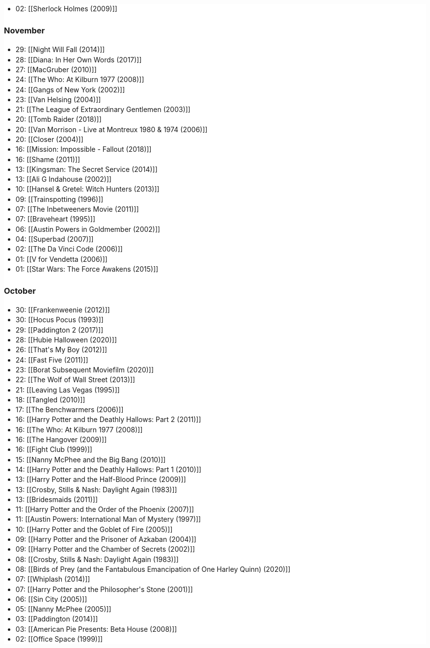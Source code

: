 - 02: [[Sherlock Holmes (2009)]]

### November
- 29: [[Night Will Fall (2014)]]
- 28: [[Diana: In Her Own Words (2017)]]
- 27: [[MacGruber (2010)]]
- 24: [[The Who: At Kilburn 1977 (2008)]]
- 24: [[Gangs of New York (2002)]]
- 23: [[Van Helsing (2004)]]
- 21: [[The League of Extraordinary Gentlemen (2003)]]
- 20: [[Tomb Raider (2018)]]
- 20: [[Van Morrison - Live at Montreux 1980 & 1974 (2006)]]
- 20: [[Closer (2004)]]
- 16: [[Mission: Impossible - Fallout (2018)]]
- 16: [[Shame (2011)]]
- 13: [[Kingsman: The Secret Service (2014)]]
- 13: [[Ali G Indahouse (2002)]]
- 10: [[Hansel & Gretel: Witch Hunters (2013)]]
- 09: [[Trainspotting (1996)]]
- 07: [[The Inbetweeners Movie (2011)]]
- 07: [[Braveheart (1995)]]
- 06: [[Austin Powers in Goldmember (2002)]]
- 04: [[Superbad (2007)]]
- 02: [[The Da Vinci Code (2006)]]
- 01: [[V for Vendetta (2006)]]
- 01: [[Star Wars: The Force Awakens (2015)]]

### October
- 30: [[Frankenweenie (2012)]]
- 30: [[Hocus Pocus (1993)]]
- 29: [[Paddington 2 (2017)]]
- 28: [[Hubie Halloween (2020)]]
- 26: [[That's My Boy (2012)]]
- 24: [[Fast Five (2011)]]
- 23: [[Borat Subsequent Moviefilm (2020)]]
- 22: [[The Wolf of Wall Street (2013)]]
- 21: [[Leaving Las Vegas (1995)]]
- 18: [[Tangled (2010)]]
- 17: [[The Benchwarmers (2006)]]
- 16: [[Harry Potter and the Deathly Hallows: Part 2 (2011)]]
- 16: [[The Who: At Kilburn 1977 (2008)]]
- 16: [[The Hangover (2009)]]
- 16: [[Fight Club (1999)]]
- 15: [[Nanny McPhee and the Big Bang (2010)]]
- 14: [[Harry Potter and the Deathly Hallows: Part 1 (2010)]]
- 13: [[Harry Potter and the Half-Blood Prince (2009)]]
- 13: [[Crosby, Stills & Nash: Daylight Again (1983)]]
- 13: [[Bridesmaids (2011)]]
- 11: [[Harry Potter and the Order of the Phoenix (2007)]]
- 11: [[Austin Powers: International Man of Mystery (1997)]]
- 10: [[Harry Potter and the Goblet of Fire (2005)]]
- 09: [[Harry Potter and the Prisoner of Azkaban (2004)]]
- 09: [[Harry Potter and the Chamber of Secrets (2002)]]
- 08: [[Crosby, Stills & Nash: Daylight Again (1983)]]
- 08: [[Birds of Prey (and the Fantabulous Emancipation of One Harley Quinn) (2020)]]
- 07: [[Whiplash (2014)]]
- 07: [[Harry Potter and the Philosopher's Stone (2001)]]
- 06: [[Sin City (2005)]]
- 05: [[Nanny McPhee (2005)]]
- 03: [[Paddington (2014)]]
- 03: [[American Pie Presents: Beta House (2008)]]
- 02: [[Office Space (1999)]]
